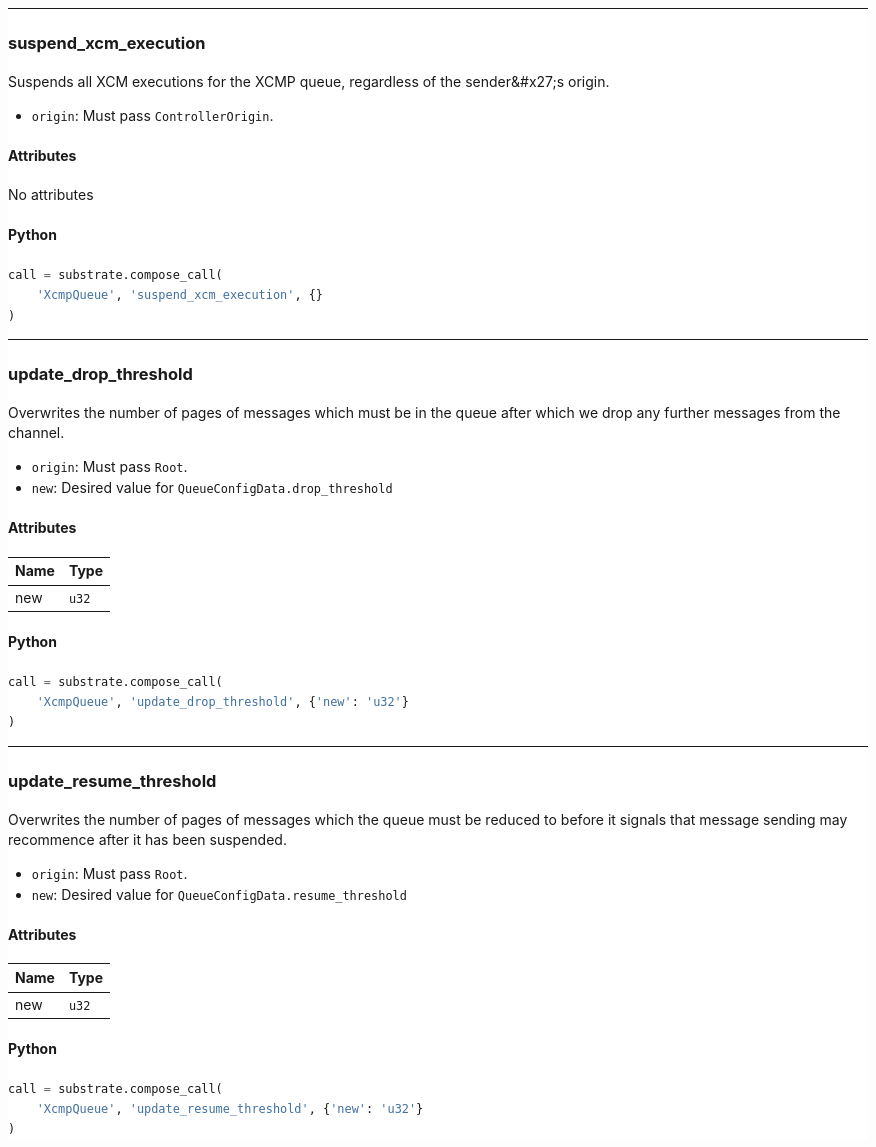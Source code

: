 ---------
### suspend_xcm_execution
Suspends all XCM executions for the XCMP queue, regardless of the sender&\#x27;s origin.

- `origin`: Must pass `ControllerOrigin`.
#### Attributes
No attributes

#### Python
```python
call = substrate.compose_call(
    'XcmpQueue', 'suspend_xcm_execution', {}
)
```

---------
### update_drop_threshold
Overwrites the number of pages of messages which must be in the queue after which we drop any further
messages from the channel.

- `origin`: Must pass `Root`.
- `new`: Desired value for `QueueConfigData.drop_threshold`
#### Attributes
| Name | Type |
| -------- | -------- | 
| new | `u32` | 

#### Python
```python
call = substrate.compose_call(
    'XcmpQueue', 'update_drop_threshold', {'new': 'u32'}
)
```

---------
### update_resume_threshold
Overwrites the number of pages of messages which the queue must be reduced to before it signals that
message sending may recommence after it has been suspended.

- `origin`: Must pass `Root`.
- `new`: Desired value for `QueueConfigData.resume_threshold`
#### Attributes
| Name | Type |
| -------- | -------- | 
| new | `u32` | 

#### Python
```python
call = substrate.compose_call(
    'XcmpQueue', 'update_resume_threshold', {'new': 'u32'}
)
```
